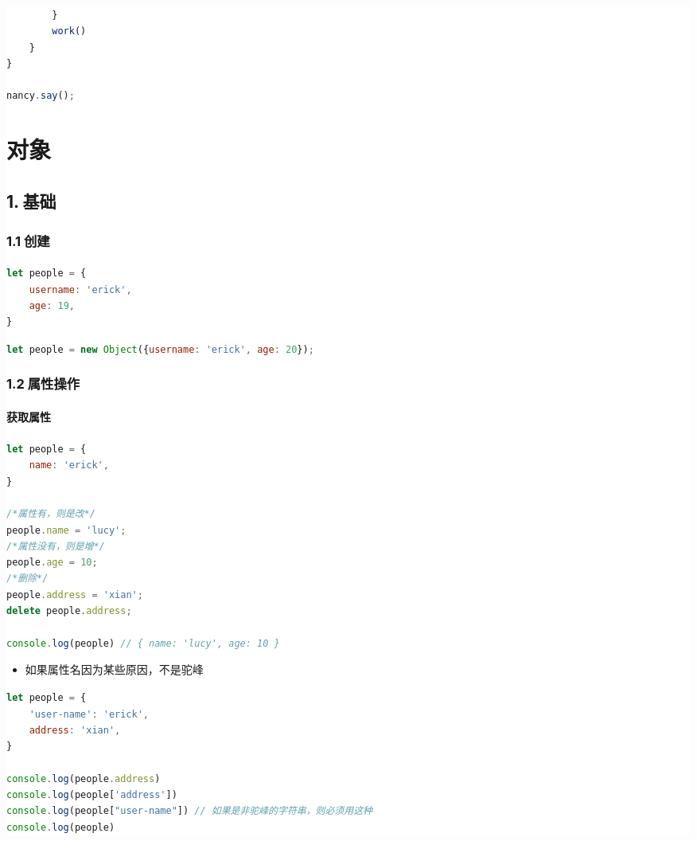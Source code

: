 ```js
        }
        work()
    }
}

nancy.say();
```



# 对象

## 1. 基础

### 1.1 创建

```js
let people = {
    username: 'erick',
    age: 19,
}
```

```js
let people = new Object({username: 'erick', age: 20});
```

### 1.2 属性操作

#### 获取属性

```js
let people = {
    name: 'erick',
}

/*属性有，则是改*/
people.name = 'lucy';
/*属性没有，则是增*/
people.age = 10;
/*删除*/
people.address = 'xian';
delete people.address;

console.log(people) // { name: 'lucy', age: 10 }
```

-  如果属性名因为某些原因，不是驼峰

```js
let people = {
    'user-name': 'erick',
    address: 'xian',
}

console.log(people.address)
console.log(people['address'])
console.log(people["user-name"]) // 如果是非驼峰的字符串，则必须用这种
console.log(people)
```
